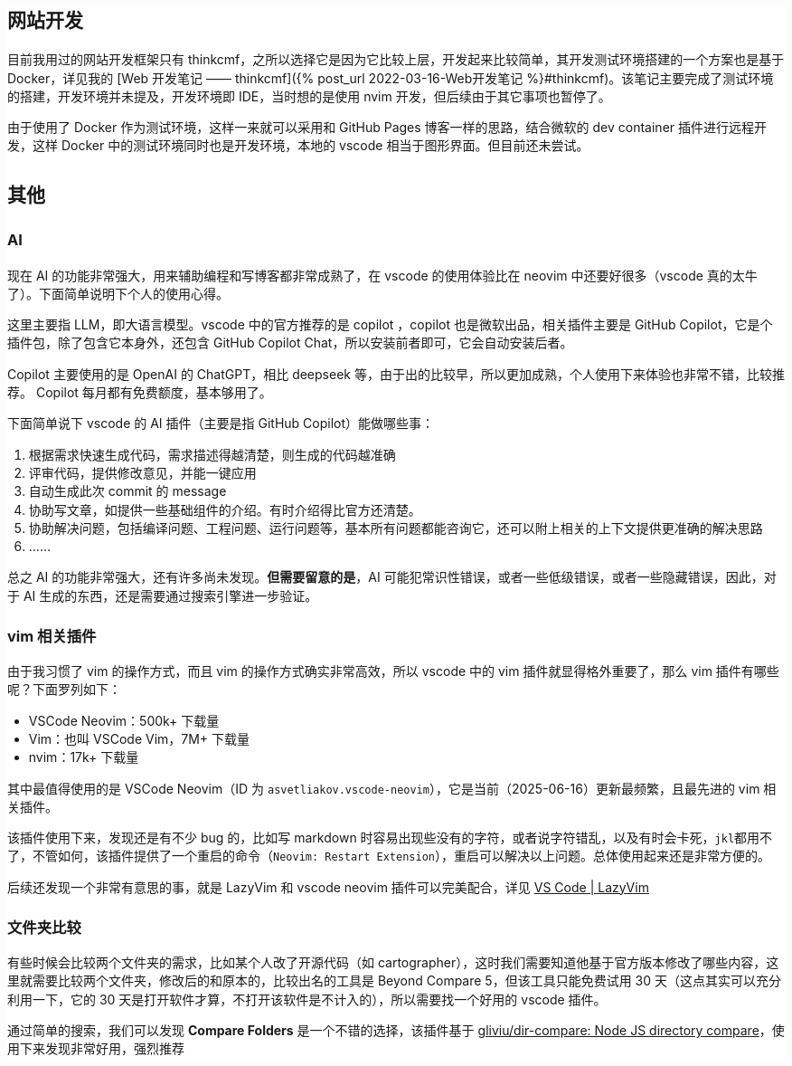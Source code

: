 ## 网站开发

目前我用过的网站开发框架只有 thinkcmf，之所以选择它是因为它比较上层，开发起来比较简单，其开发测试环境搭建的一个方案也是基于 Docker，详见我的 [Web 开发笔记 —— thinkcmf]({% post_url 2022-03-16-Web开发笔记 %}#thinkcmf)。该笔记主要完成了测试环境的搭建，开发环境并未提及，开发环境即 IDE，当时想的是使用 nvim 开发，但后续由于其它事项也暂停了。

由于使用了 Docker 作为测试环境，这样一来就可以采用和 GitHub Pages 博客一样的思路，结合微软的 dev container 插件进行远程开发，这样 Docker 中的测试环境同时也是开发环境，本地的 vscode 相当于图形界面。但目前还未尝试。

## 其他

### AI

现在 AI 的功能非常强大，用来辅助编程和写博客都非常成熟了，在 vscode 的使用体验比在 neovim 中还要好很多（vscode 真的太牛了）。下面简单说明下个人的使用心得。

这里主要指 LLM，即大语言模型。vscode 中的官方推荐的是 copilot ，copilot 也是微软出品，相关插件主要是 GitHub Copilot，它是个插件包，除了包含它本身外，还包含 GitHub Copilot Chat，所以安装前者即可，它会自动安装后者。

Copilot 主要使用的是 OpenAI 的 ChatGPT，相比 deepseek 等，由于出的比较早，所以更加成熟，个人使用下来体验也非常不错，比较推荐。 Copilot 每月都有免费额度，基本够用了。

下面简单说下 vscode 的 AI 插件（主要是指 GitHub Copilot）能做哪些事：

1. 根据需求快速生成代码，需求描述得越清楚，则生成的代码越准确
2. 评审代码，提供修改意见，并能一键应用
3. 自动生成此次 commit 的 message
4. 协助写文章，如提供一些基础组件的介绍。有时介绍得比官方还清楚。
5. 协助解决问题，包括编译问题、工程问题、运行问题等，基本所有问题都能咨询它，还可以附上相关的上下文提供更准确的解决思路
6. ……

总之 AI 的功能非常强大，还有许多尚未发现。**但需要留意的是**，AI 可能犯常识性错误，或者一些低级错误，或者一些隐藏错误，因此，对于 AI 生成的东西，还是需要通过搜索引擎进一步验证。

### vim 相关插件

由于我习惯了 vim 的操作方式，而且 vim 的操作方式确实非常高效，所以 vscode 中的 vim 插件就显得格外重要了，那么 vim 插件有哪些呢？下面罗列如下：

* VSCode Neovim：500k+ 下载量
* Vim：也叫 VSCode Vim，7M+ 下载量
* nvim：17k+ 下载量

其中最值得使用的是 VSCode Neovim（ID 为 `asvetliakov.vscode-neovim`），它是当前（2025-06-16）更新最频繁，且最先进的 vim 相关插件。

该插件使用下来，发现还是有不少 bug 的，比如写 markdown 时容易出现些没有的字符，或者说字符错乱，以及有时会卡死，`jkl`都用不了，不管如何，该插件提供了一个重启的命令（`Neovim: Restart Extension`），重启可以解决以上问题。总体使用起来还是非常方便的。

后续还发现一个非常有意思的事，就是 LazyVim 和 vscode neovim 插件可以完美配合，详见 [VS Code \| LazyVim](https://www.lazyvim.org/extras/vscode)

### 文件夹比较

有些时候会比较两个文件夹的需求，比如某个人改了开源代码（如 cartographer），这时我们需要知道他基于官方版本修改了哪些内容，这里就需要比较两个文件夹，修改后的和原本的，比较出名的工具是 Beyond Compare 5，但该工具只能免费试用 30 天（这点其实可以充分利用一下，它的 30 天是打开软件才算，不打开该软件是不计入的），所以需要找一个好用的 vscode 插件。

通过简单的搜索，我们可以发现 **Compare Folders** 是一个不错的选择，该插件基于 [gliviu/dir-compare: Node JS directory compare](https://github.com/gliviu/dir-compare)，使用下来发现非常好用，强烈推荐
